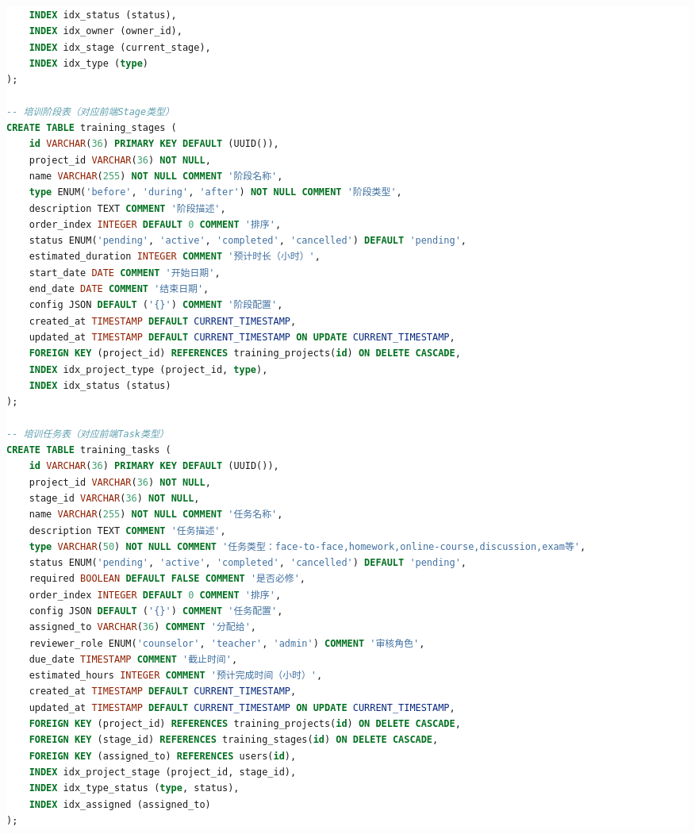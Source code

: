 ```sql
    INDEX idx_status (status),
    INDEX idx_owner (owner_id),
    INDEX idx_stage (current_stage),
    INDEX idx_type (type)
);

-- 培训阶段表（对应前端Stage类型）
CREATE TABLE training_stages (
    id VARCHAR(36) PRIMARY KEY DEFAULT (UUID()),
    project_id VARCHAR(36) NOT NULL,
    name VARCHAR(255) NOT NULL COMMENT '阶段名称',
    type ENUM('before', 'during', 'after') NOT NULL COMMENT '阶段类型',
    description TEXT COMMENT '阶段描述',
    order_index INTEGER DEFAULT 0 COMMENT '排序',
    status ENUM('pending', 'active', 'completed', 'cancelled') DEFAULT 'pending',
    estimated_duration INTEGER COMMENT '预计时长（小时）',
    start_date DATE COMMENT '开始日期',
    end_date DATE COMMENT '结束日期',
    config JSON DEFAULT ('{}') COMMENT '阶段配置',
    created_at TIMESTAMP DEFAULT CURRENT_TIMESTAMP,
    updated_at TIMESTAMP DEFAULT CURRENT_TIMESTAMP ON UPDATE CURRENT_TIMESTAMP,
    FOREIGN KEY (project_id) REFERENCES training_projects(id) ON DELETE CASCADE,
    INDEX idx_project_type (project_id, type),
    INDEX idx_status (status)
);

-- 培训任务表（对应前端Task类型）
CREATE TABLE training_tasks (
    id VARCHAR(36) PRIMARY KEY DEFAULT (UUID()),
    project_id VARCHAR(36) NOT NULL,
    stage_id VARCHAR(36) NOT NULL,
    name VARCHAR(255) NOT NULL COMMENT '任务名称',
    description TEXT COMMENT '任务描述',
    type VARCHAR(50) NOT NULL COMMENT '任务类型：face-to-face,homework,online-course,discussion,exam等',
    status ENUM('pending', 'active', 'completed', 'cancelled') DEFAULT 'pending',
    required BOOLEAN DEFAULT FALSE COMMENT '是否必修',
    order_index INTEGER DEFAULT 0 COMMENT '排序',
    config JSON DEFAULT ('{}') COMMENT '任务配置',
    assigned_to VARCHAR(36) COMMENT '分配给',
    reviewer_role ENUM('counselor', 'teacher', 'admin') COMMENT '审核角色',
    due_date TIMESTAMP COMMENT '截止时间',
    estimated_hours INTEGER COMMENT '预计完成时间（小时）',
    created_at TIMESTAMP DEFAULT CURRENT_TIMESTAMP,
    updated_at TIMESTAMP DEFAULT CURRENT_TIMESTAMP ON UPDATE CURRENT_TIMESTAMP,
    FOREIGN KEY (project_id) REFERENCES training_projects(id) ON DELETE CASCADE,
    FOREIGN KEY (stage_id) REFERENCES training_stages(id) ON DELETE CASCADE,
    FOREIGN KEY (assigned_to) REFERENCES users(id),
    INDEX idx_project_stage (project_id, stage_id),
    INDEX idx_type_status (type, status),
    INDEX idx_assigned (assigned_to)
);
```

